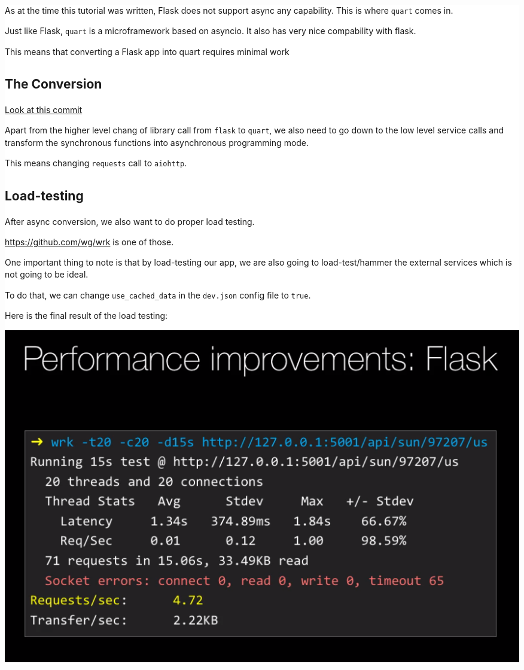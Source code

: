 As at the time this tutorial was written, Flask does not support async any capability. This is where `quart` comes in.

Just like Flask, `quart` is a microframework based on asyncio. It also has very nice compability with flask. 

This means that converting a Flask app into quart requires minimal work

## The Conversion

[Look at this commit](https://github.com/akhsiM/learning-python-async-techniques/commit/b1483a20460906cb1aae8627ddd3f0435e6f7648)

Apart from the higher level chang of library call from `flask` to `quart`, we also need to go down to the low level service calls and transform the synchronous functions into asynchronous programming mode.

This means changing `requests` call to `aiohttp`.

## Load-testing

After async conversion, we also want to do proper load testing.

https://github.com/wg/wrk is one of those.

One important thing to note is that by load-testing our app, we are also going to load-test/hammer the external services which is not going to be ideal.

To do that, we can change `use_cached_data` in the `dev.json` config file to `true`.

Here is the final result of the load testing:

![](./code_img/README-2022-07-24-23-03-59.png)
